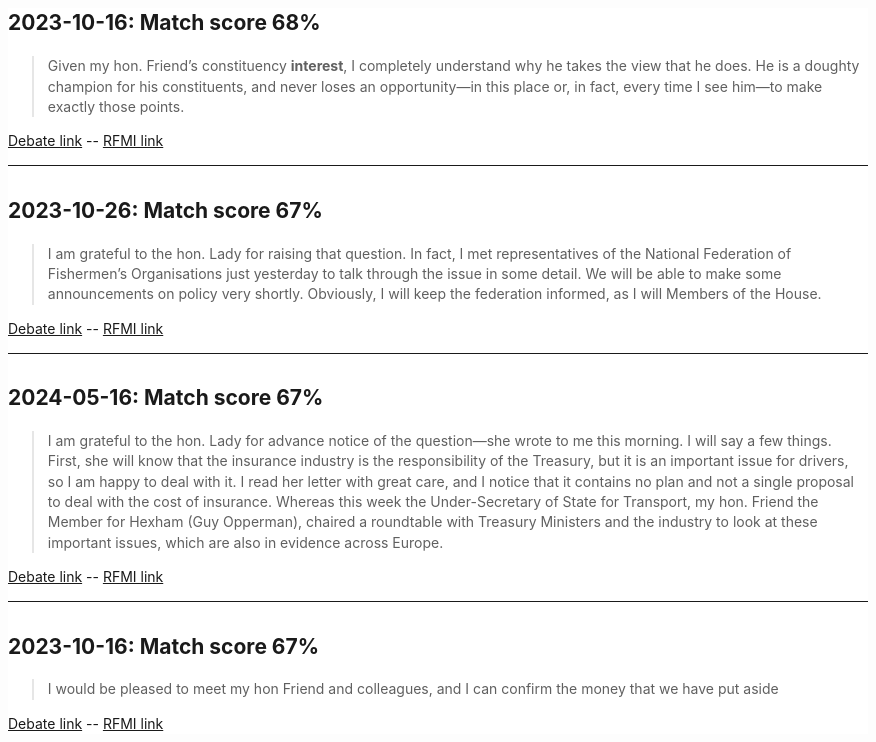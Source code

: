 


## 2023-10-16: Match score 68%

>Given my hon. Friend’s constituency **interest**, I completely understand why he takes the view that he does. He is a doughty champion for his constituents, and never loses an opportunity—in this place or, in fact, every time I see him—to make exactly those points.

[Debate link](https://www.theyworkforyou.com/debates/?id=2023-10-16b.88.2)  --  [RFMI link](https://www.theyworkforyou.com/mp/11588/register)


---



## 2023-10-26: Match score 67%

>I am grateful to the hon. Lady for raising that question. In fact, I met representatives of the National Federation of Fishermen’s Organisations just yesterday to talk through the issue in some detail. We will be able to make some announcements on policy very shortly. Obviously, I will keep the federation informed, as I will Members of the House.

[Debate link](https://www.theyworkforyou.com/debates/?id=2023-10-26d.969.0)  --  [RFMI link](https://www.theyworkforyou.com/mp/11588/register)


---



## 2024-05-16: Match score 67%

>I am grateful to the hon. Lady for advance notice of the question—she wrote to me this morning. I will say a few things. First, she will know that the insurance industry is the responsibility of the Treasury, but it is an important issue for drivers, so I am happy to deal with it. I read her letter with great care, and I notice that it contains no plan and not a single proposal to deal with the cost of insurance. Whereas this week the Under-Secretary of State for Transport, my hon. Friend the Member for Hexham (Guy Opperman), chaired a roundtable with Treasury Ministers and the industry to look at these important issues, which are also in evidence across Europe.

[Debate link](https://www.theyworkforyou.com/debates/?id=2024-05-16c.419.0)  --  [RFMI link](https://www.theyworkforyou.com/mp/11588/register)


---



## 2023-10-16: Match score 67%

>I would be pleased to meet my hon Friend and colleagues, and I can confirm the money that we have put aside

[Debate link](https://www.theyworkforyou.com/debates/?id=2023-10-16b.97.4)  --  [RFMI link](https://www.theyworkforyou.com/mp/11588/register)
